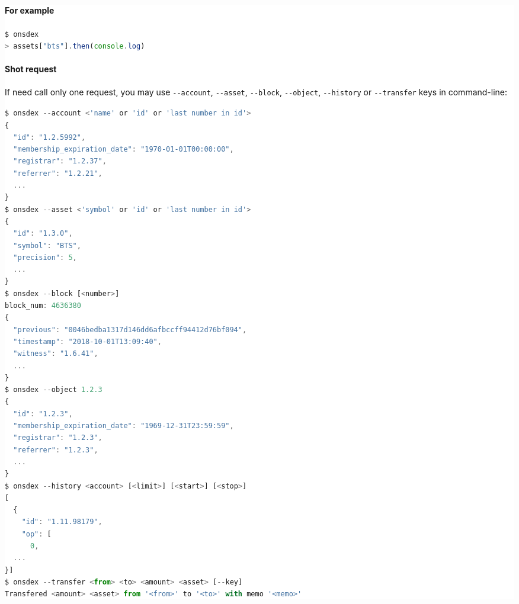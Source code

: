 #### For example

```js
$ onsdex
> assets["bts"].then(console.log)
```

#### Shot request

If need call only one request, you may use `--account`, `--asset`, `--block`, `--object`, `--history` or `--transfer` keys in command-line:
```js
$ onsdex --account <'name' or 'id' or 'last number in id'>
{
  "id": "1.2.5992",
  "membership_expiration_date": "1970-01-01T00:00:00",
  "registrar": "1.2.37",
  "referrer": "1.2.21",
  ...
}
$ onsdex --asset <'symbol' or 'id' or 'last number in id'>
{
  "id": "1.3.0",
  "symbol": "BTS",
  "precision": 5,
  ...
}
$ onsdex --block [<number>]
block_num: 4636380
{
  "previous": "0046bedba1317d146dd6afbccff94412d76bf094",
  "timestamp": "2018-10-01T13:09:40",
  "witness": "1.6.41",
  ...
}
$ onsdex --object 1.2.3
{
  "id": "1.2.3",
  "membership_expiration_date": "1969-12-31T23:59:59",
  "registrar": "1.2.3",
  "referrer": "1.2.3",
  ...
}
$ onsdex --history <account> [<limit>] [<start>] [<stop>]
[
  {
    "id": "1.11.98179",
    "op": [
      0,
  ...
}]
$ onsdex --transfer <from> <to> <amount> <asset> [--key]
Transfered <amount> <asset> from '<from>' to '<to>' with memo '<memo>'
```

